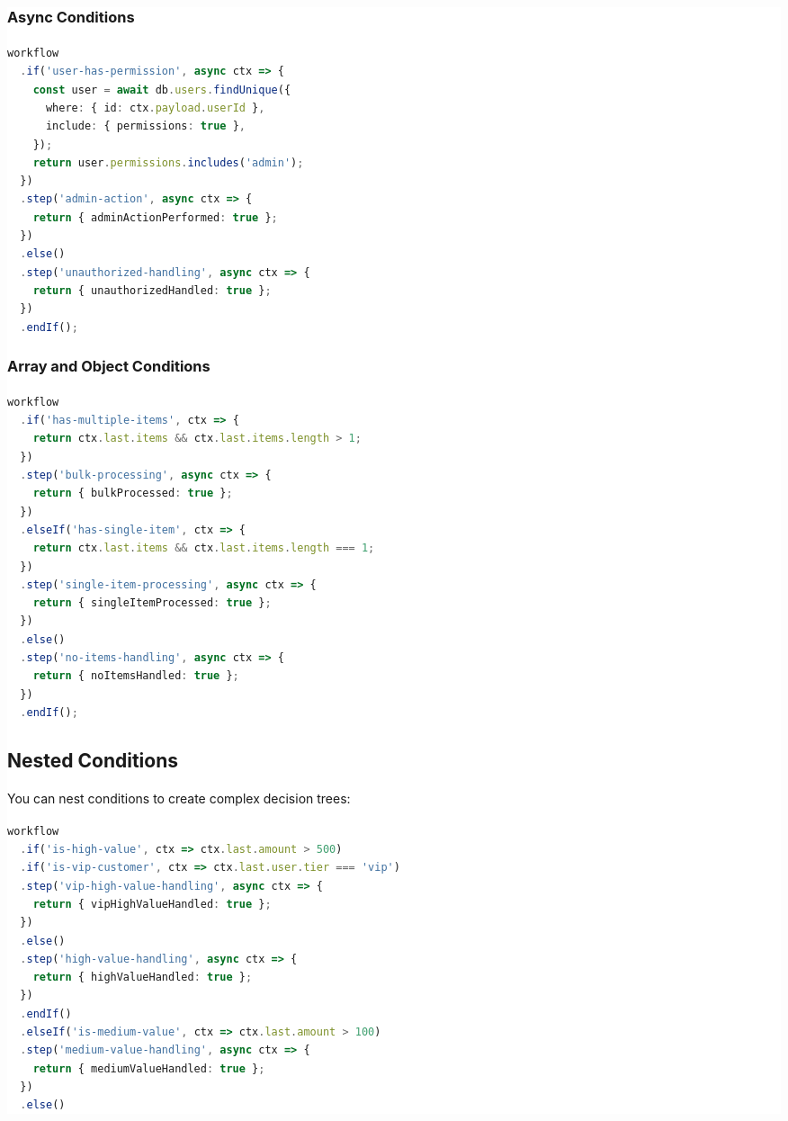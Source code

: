 ### Async Conditions

```typescript
workflow
  .if('user-has-permission', async ctx => {
    const user = await db.users.findUnique({
      where: { id: ctx.payload.userId },
      include: { permissions: true },
    });
    return user.permissions.includes('admin');
  })
  .step('admin-action', async ctx => {
    return { adminActionPerformed: true };
  })
  .else()
  .step('unauthorized-handling', async ctx => {
    return { unauthorizedHandled: true };
  })
  .endIf();
```

### Array and Object Conditions

```typescript
workflow
  .if('has-multiple-items', ctx => {
    return ctx.last.items && ctx.last.items.length > 1;
  })
  .step('bulk-processing', async ctx => {
    return { bulkProcessed: true };
  })
  .elseIf('has-single-item', ctx => {
    return ctx.last.items && ctx.last.items.length === 1;
  })
  .step('single-item-processing', async ctx => {
    return { singleItemProcessed: true };
  })
  .else()
  .step('no-items-handling', async ctx => {
    return { noItemsHandled: true };
  })
  .endIf();
```

## Nested Conditions

You can nest conditions to create complex decision trees:

```typescript
workflow
  .if('is-high-value', ctx => ctx.last.amount > 500)
  .if('is-vip-customer', ctx => ctx.last.user.tier === 'vip')
  .step('vip-high-value-handling', async ctx => {
    return { vipHighValueHandled: true };
  })
  .else()
  .step('high-value-handling', async ctx => {
    return { highValueHandled: true };
  })
  .endIf()
  .elseIf('is-medium-value', ctx => ctx.last.amount > 100)
  .step('medium-value-handling', async ctx => {
    return { mediumValueHandled: true };
  })
  .else()
```